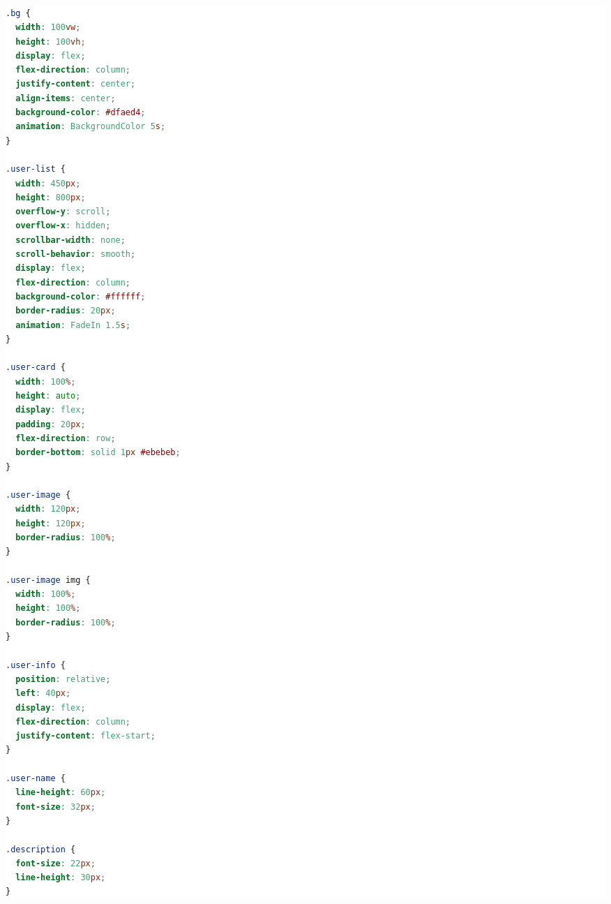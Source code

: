 ```css
.bg {
  width: 100vw;
  height: 100vh;
  display: flex;
  flex-direction: column;
  justify-content: center;
  align-items: center;
  background-color: #dfaed4;
  animation: BackgroundColor 5s;
}

.user-list {
  width: 450px;
  height: 800px;
  overflow-y: scroll;
  overflow-x: hidden;
  scrollbar-width: none;
  scroll-behavior: smooth;
  display: flex;
  flex-direction: column;
  background-color: #ffffff;
  border-radius: 20px;
  animation: FadeIn 1.5s;
}

.user-card {
  width: 100%;
  height: auto;
  display: flex;
  padding: 20px;
  flex-direction: row;
  border-bottom: solid 1px #ebebeb;
}

.user-image {
  width: 120px;
  height: 120px;
  border-radius: 100%;
}

.user-image img {
  width: 100%;
  height: 100%;
  border-radius: 100%;
}

.user-info {
  position: relative;
  left: 40px;
  display: flex;
  flex-direction: column;
  justify-content: flex-start;
}

.user-name {
  line-height: 60px;
  font-size: 32px;
}

.description {
  font-size: 22px;
  line-height: 30px;
}
```